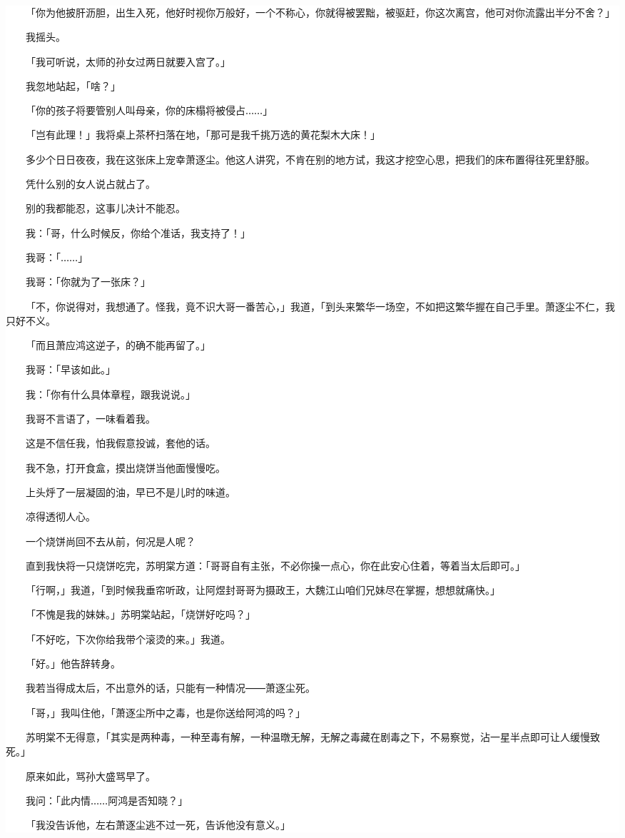 &emsp;&emsp;「你为他披肝沥胆，出生入死，他好时视你万般好，一个不称心，你就得被罢黜，被驱赶，你这次离宫，他可对你流露出半分不舍？」  
  
&emsp;&emsp;我摇头。  
  
&emsp;&emsp;「我可听说，太师的孙女过两日就要入宫了。」  
  
&emsp;&emsp;我忽地站起，「啥？」  
  
&emsp;&emsp;「你的孩子将要管别人叫母亲，你的床榻将被侵占……」  
  
&emsp;&emsp;「岂有此理！」我将桌上茶杯扫落在地，「那可是我千挑万选的黄花梨木大床！」  
  
&emsp;&emsp;多少个日日夜夜，我在这张床上宠幸萧逐尘。他这人讲究，不肯在别的地方试，我这才挖空心思，把我们的床布置得往死里舒服。  
  
&emsp;&emsp;凭什么别的女人说占就占了。  
  
&emsp;&emsp;别的我都能忍，这事儿决计不能忍。  
  
&emsp;&emsp;我：「哥，什么时候反，你给个准话，我支持了！」  
  
&emsp;&emsp;我哥：「……」  
  
&emsp;&emsp;我哥：「你就为了一张床？」  
  
&emsp;&emsp;「不，你说得对，我想通了。怪我，竟不识大哥一番苦心，」我道，「到头来繁华一场空，不如把这繁华握在自己手里。萧逐尘不仁，我只好不义。  
  
&emsp;&emsp;「而且萧应鸿这逆子，的确不能再留了。」  
  
&emsp;&emsp;我哥：「早该如此。」  
  
&emsp;&emsp;我：「你有什么具体章程，跟我说说。」  
  
&emsp;&emsp;我哥不言语了，一味看着我。  
  
&emsp;&emsp;这是不信任我，怕我假意投诚，套他的话。  
  
&emsp;&emsp;我不急，打开食盒，摸出烧饼当他面慢慢吃。  
  
&emsp;&emsp;上头烀了一层凝固的油，早已不是儿时的味道。  
  
&emsp;&emsp;凉得透彻人心。  
  
&emsp;&emsp;一个烧饼尚回不去从前，何况是人呢？  
  
&emsp;&emsp;直到我快将一只烧饼吃完，苏明棠方道：「哥哥自有主张，不必你操一点心，你在此安心住着，等着当太后即可。」  
  
&emsp;&emsp;「行啊，」我道，「到时候我垂帘听政，让阿煜封哥哥为摄政王，大魏江山咱们兄妹尽在掌握，想想就痛快。」  
  
&emsp;&emsp;「不愧是我的妹妹。」苏明棠站起，「烧饼好吃吗？」  
  
&emsp;&emsp;「不好吃，下次你给我带个滚烫的来。」我道。  
  
&emsp;&emsp;「好。」他告辞转身。  
  
&emsp;&emsp;我若当得成太后，不出意外的话，只能有一种情况——萧逐尘死。  
  
&emsp;&emsp;「哥，」我叫住他，「萧逐尘所中之毒，也是你送给阿鸿的吗？」  
  
&emsp;&emsp;苏明棠不无得意，「其实是两种毒，一种至毒有解，一种温暾无解，无解之毒藏在剧毒之下，不易察觉，沾一星半点即可让人缓慢致死。」  
  
&emsp;&emsp;原来如此，骂孙大盛骂早了。  
  
&emsp;&emsp;我问：「此内情……阿鸿是否知晓？」  
  
&emsp;&emsp;「我没告诉他，左右萧逐尘逃不过一死，告诉他没有意义。」  
  